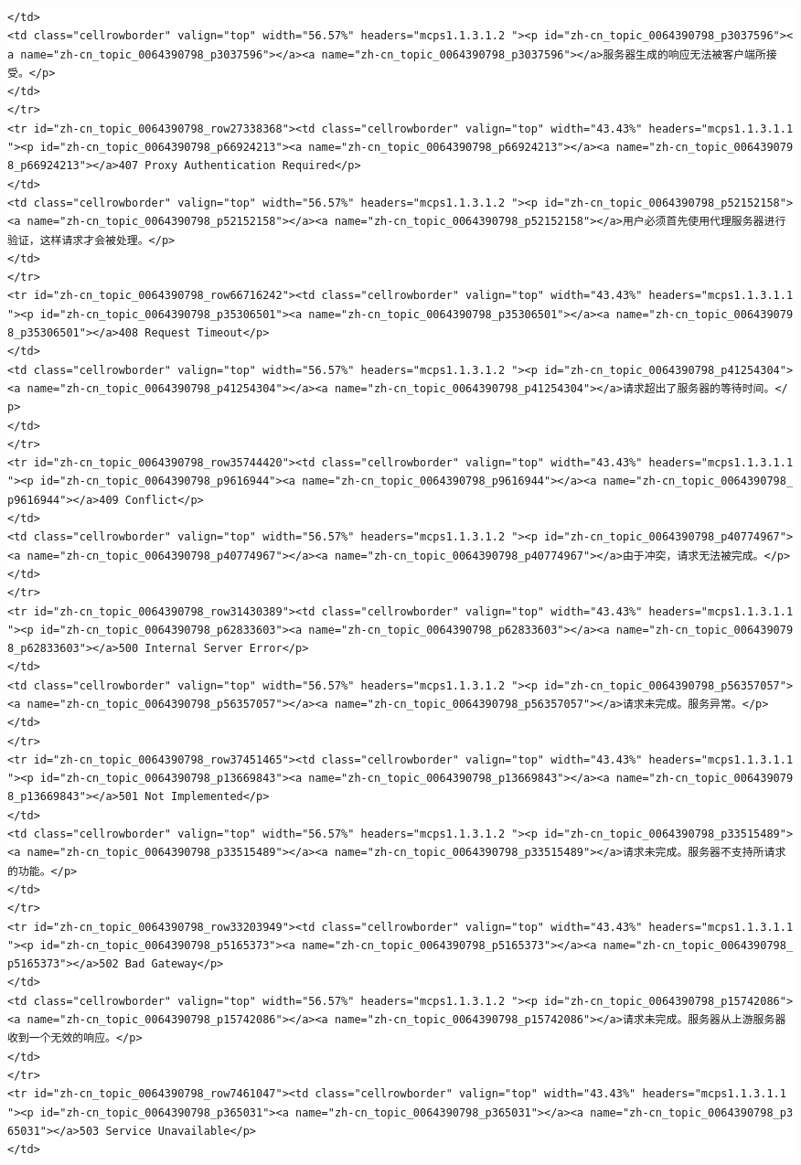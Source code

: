     </td>
    <td class="cellrowborder" valign="top" width="56.57%" headers="mcps1.1.3.1.2 "><p id="zh-cn_topic_0064390798_p3037596"><a name="zh-cn_topic_0064390798_p3037596"></a><a name="zh-cn_topic_0064390798_p3037596"></a>服务器生成的响应无法被客户端所接受。</p>
    </td>
    </tr>
    <tr id="zh-cn_topic_0064390798_row27338368"><td class="cellrowborder" valign="top" width="43.43%" headers="mcps1.1.3.1.1 "><p id="zh-cn_topic_0064390798_p66924213"><a name="zh-cn_topic_0064390798_p66924213"></a><a name="zh-cn_topic_0064390798_p66924213"></a>407 Proxy Authentication Required</p>
    </td>
    <td class="cellrowborder" valign="top" width="56.57%" headers="mcps1.1.3.1.2 "><p id="zh-cn_topic_0064390798_p52152158"><a name="zh-cn_topic_0064390798_p52152158"></a><a name="zh-cn_topic_0064390798_p52152158"></a>用户必须首先使用代理服务器进行验证，这样请求才会被处理。</p>
    </td>
    </tr>
    <tr id="zh-cn_topic_0064390798_row66716242"><td class="cellrowborder" valign="top" width="43.43%" headers="mcps1.1.3.1.1 "><p id="zh-cn_topic_0064390798_p35306501"><a name="zh-cn_topic_0064390798_p35306501"></a><a name="zh-cn_topic_0064390798_p35306501"></a>408 Request Timeout</p>
    </td>
    <td class="cellrowborder" valign="top" width="56.57%" headers="mcps1.1.3.1.2 "><p id="zh-cn_topic_0064390798_p41254304"><a name="zh-cn_topic_0064390798_p41254304"></a><a name="zh-cn_topic_0064390798_p41254304"></a>请求超出了服务器的等待时间。</p>
    </td>
    </tr>
    <tr id="zh-cn_topic_0064390798_row35744420"><td class="cellrowborder" valign="top" width="43.43%" headers="mcps1.1.3.1.1 "><p id="zh-cn_topic_0064390798_p9616944"><a name="zh-cn_topic_0064390798_p9616944"></a><a name="zh-cn_topic_0064390798_p9616944"></a>409 Conflict</p>
    </td>
    <td class="cellrowborder" valign="top" width="56.57%" headers="mcps1.1.3.1.2 "><p id="zh-cn_topic_0064390798_p40774967"><a name="zh-cn_topic_0064390798_p40774967"></a><a name="zh-cn_topic_0064390798_p40774967"></a>由于冲突，请求无法被完成。</p>
    </td>
    </tr>
    <tr id="zh-cn_topic_0064390798_row31430389"><td class="cellrowborder" valign="top" width="43.43%" headers="mcps1.1.3.1.1 "><p id="zh-cn_topic_0064390798_p62833603"><a name="zh-cn_topic_0064390798_p62833603"></a><a name="zh-cn_topic_0064390798_p62833603"></a>500 Internal Server Error</p>
    </td>
    <td class="cellrowborder" valign="top" width="56.57%" headers="mcps1.1.3.1.2 "><p id="zh-cn_topic_0064390798_p56357057"><a name="zh-cn_topic_0064390798_p56357057"></a><a name="zh-cn_topic_0064390798_p56357057"></a>请求未完成。服务异常。</p>
    </td>
    </tr>
    <tr id="zh-cn_topic_0064390798_row37451465"><td class="cellrowborder" valign="top" width="43.43%" headers="mcps1.1.3.1.1 "><p id="zh-cn_topic_0064390798_p13669843"><a name="zh-cn_topic_0064390798_p13669843"></a><a name="zh-cn_topic_0064390798_p13669843"></a>501 Not Implemented</p>
    </td>
    <td class="cellrowborder" valign="top" width="56.57%" headers="mcps1.1.3.1.2 "><p id="zh-cn_topic_0064390798_p33515489"><a name="zh-cn_topic_0064390798_p33515489"></a><a name="zh-cn_topic_0064390798_p33515489"></a>请求未完成。服务器不支持所请求的功能。</p>
    </td>
    </tr>
    <tr id="zh-cn_topic_0064390798_row33203949"><td class="cellrowborder" valign="top" width="43.43%" headers="mcps1.1.3.1.1 "><p id="zh-cn_topic_0064390798_p5165373"><a name="zh-cn_topic_0064390798_p5165373"></a><a name="zh-cn_topic_0064390798_p5165373"></a>502 Bad Gateway</p>
    </td>
    <td class="cellrowborder" valign="top" width="56.57%" headers="mcps1.1.3.1.2 "><p id="zh-cn_topic_0064390798_p15742086"><a name="zh-cn_topic_0064390798_p15742086"></a><a name="zh-cn_topic_0064390798_p15742086"></a>请求未完成。服务器从上游服务器收到一个无效的响应。</p>
    </td>
    </tr>
    <tr id="zh-cn_topic_0064390798_row7461047"><td class="cellrowborder" valign="top" width="43.43%" headers="mcps1.1.3.1.1 "><p id="zh-cn_topic_0064390798_p365031"><a name="zh-cn_topic_0064390798_p365031"></a><a name="zh-cn_topic_0064390798_p365031"></a>503 Service Unavailable</p>
    </td>